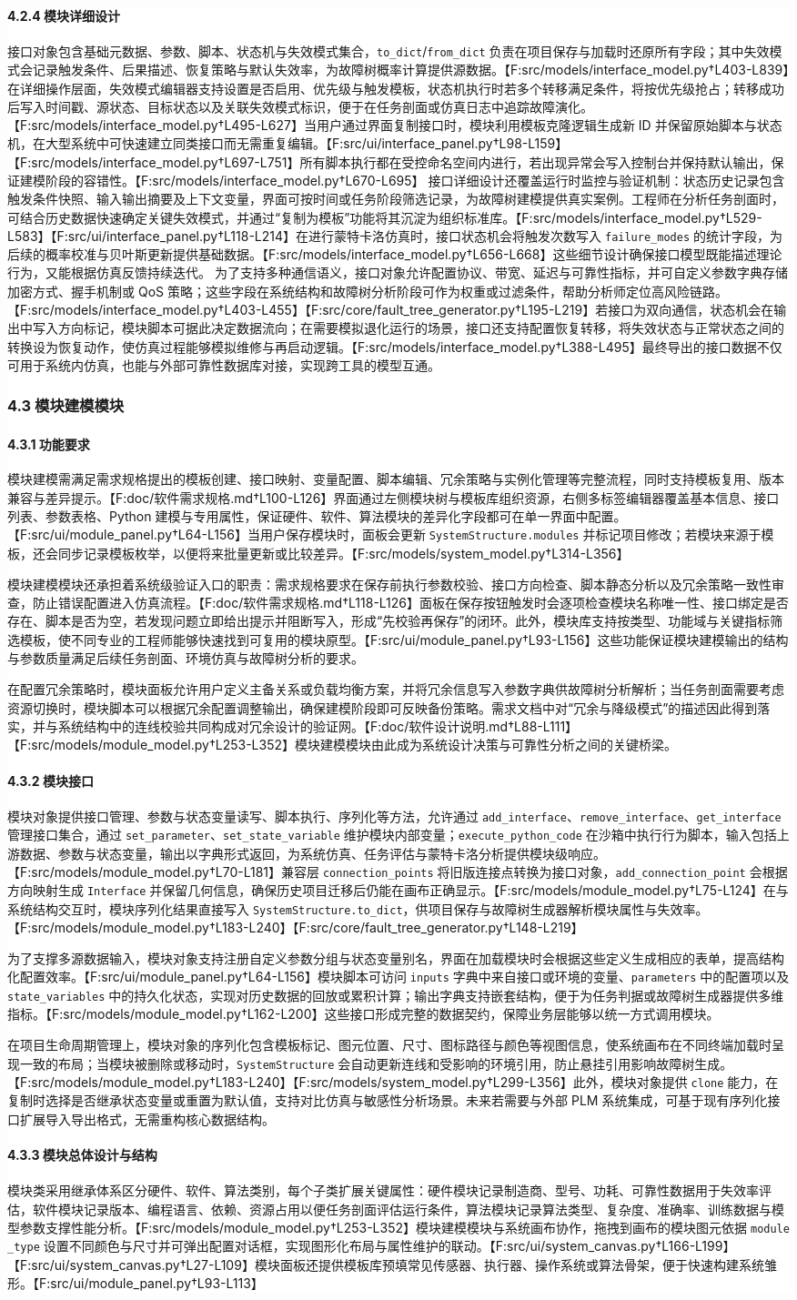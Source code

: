#### 4.2.4 模块详细设计
接口对象包含基础元数据、参数、脚本、状态机与失效模式集合，`to_dict`/`from_dict` 负责在项目保存与加载时还原所有字段；其中失效模式会记录触发条件、后果描述、恢复策略与默认失效率，为故障树概率计算提供源数据。【F:src/models/interface_model.py†L403-L839】在详细操作层面，失效模式编辑器支持设置是否启用、优先级与触发模板，状态机执行时若多个转移满足条件，将按优先级抢占；转移成功后写入时间戳、源状态、目标状态以及关联失效模式标识，便于在任务剖面或仿真日志中追踪故障演化。【F:src/models/interface_model.py†L495-L627】当用户通过界面复制接口时，模块利用模板克隆逻辑生成新 ID 并保留原始脚本与状态机，在大型系统中可快速建立同类接口而无需重复编辑。【F:src/ui/interface_panel.py†L98-L159】【F:src/models/interface_model.py†L697-L751】所有脚本执行都在受控命名空间内进行，若出现异常会写入控制台并保持默认输出，保证建模阶段的容错性。【F:src/models/interface_model.py†L670-L695】
接口详细设计还覆盖运行时监控与验证机制：状态历史记录包含触发条件快照、输入输出摘要及上下文变量，界面可按时间或任务阶段筛选记录，为故障树建模提供真实案例。工程师在分析任务剖面时，可结合历史数据快速确定关键失效模式，并通过“复制为模板”功能将其沉淀为组织标准库。【F:src/models/interface_model.py†L529-L583】【F:src/ui/interface_panel.py†L118-L214】在进行蒙特卡洛仿真时，接口状态机会将触发次数写入 `failure_modes` 的统计字段，为后续的概率校准与贝叶斯更新提供基础数据。【F:src/models/interface_model.py†L656-L668】这些细节设计确保接口模型既能描述理论行为，又能根据仿真反馈持续迭代。
为了支持多种通信语义，接口对象允许配置协议、带宽、延迟与可靠性指标，并可自定义参数字典存储加密方式、握手机制或 QoS 策略；这些字段在系统结构和故障树分析阶段可作为权重或过滤条件，帮助分析师定位高风险链路。【F:src/models/interface_model.py†L403-L455】【F:src/core/fault_tree_generator.py†L195-L219】若接口为双向通信，状态机会在输出中写入方向标记，模块脚本可据此决定数据流向；在需要模拟退化运行的场景，接口还支持配置恢复转移，将失效状态与正常状态之间的转换设为恢复动作，使仿真过程能够模拟维修与再启动逻辑。【F:src/models/interface_model.py†L388-L495】最终导出的接口数据不仅可用于系统内仿真，也能与外部可靠性数据库对接，实现跨工具的模型互通。

### 4.3 模块建模模块

#### 4.3.1 功能要求
模块建模需满足需求规格提出的模板创建、接口映射、变量配置、脚本编辑、冗余策略与实例化管理等完整流程，同时支持模板复用、版本兼容与差异提示。【F:doc/软件需求规格.md†L100-L126】界面通过左侧模块树与模板库组织资源，右侧多标签编辑器覆盖基本信息、接口列表、参数表格、Python 建模与专用属性，保证硬件、软件、算法模块的差异化字段都可在单一界面中配置。【F:src/ui/module_panel.py†L64-L156】当用户保存模块时，面板会更新 `SystemStructure.modules` 并标记项目修改；若模块来源于模板，还会同步记录模板枚举，以便将来批量更新或比较差异。【F:src/models/system_model.py†L314-L356】

模块建模模块还承担着系统级验证入口的职责：需求规格要求在保存前执行参数校验、接口方向检查、脚本静态分析以及冗余策略一致性审查，防止错误配置进入仿真流程。【F:doc/软件需求规格.md†L118-L126】面板在保存按钮触发时会逐项检查模块名称唯一性、接口绑定是否存在、脚本是否为空，若发现问题立即给出提示并阻断写入，形成“先校验再保存”的闭环。此外，模块库支持按类型、功能域与关键指标筛选模板，使不同专业的工程师能够快速找到可复用的模块原型。【F:src/ui/module_panel.py†L93-L156】这些功能保证模块建模输出的结构与参数质量满足后续任务剖面、环境仿真与故障树分析的要求。

在配置冗余策略时，模块面板允许用户定义主备关系或负载均衡方案，并将冗余信息写入参数字典供故障树分析解析；当任务剖面需要考虑资源切换时，模块脚本可以根据冗余配置调整输出，确保建模阶段即可反映备份策略。需求文档中对“冗余与降级模式”的描述因此得到落实，并与系统结构中的连线校验共同构成对冗余设计的验证网。【F:doc/软件设计说明.md†L88-L111】【F:src/models/module_model.py†L253-L352】模块建模模块由此成为系统设计决策与可靠性分析之间的关键桥梁。

#### 4.3.2 模块接口
模块对象提供接口管理、参数与状态变量读写、脚本执行、序列化等方法，允许通过 `add_interface`、`remove_interface`、`get_interface` 管理接口集合，通过 `set_parameter`、`set_state_variable` 维护模块内部变量；`execute_python_code` 在沙箱中执行行为脚本，输入包括上游数据、参数与状态变量，输出以字典形式返回，为系统仿真、任务评估与蒙特卡洛分析提供模块级响应。【F:src/models/module_model.py†L70-L181】兼容层 `connection_points` 将旧版连接点转换为接口对象，`add_connection_point` 会根据方向映射生成 `Interface` 并保留几何信息，确保历史项目迁移后仍能在画布正确显示。【F:src/models/module_model.py†L75-L124】在与系统结构交互时，模块序列化结果直接写入 `SystemStructure.to_dict`，供项目保存与故障树生成器解析模块属性与失效率。【F:src/models/module_model.py†L183-L240】【F:src/core/fault_tree_generator.py†L148-L219】

为了支撑多源数据输入，模块对象支持注册自定义参数分组与状态变量别名，界面在加载模块时会根据这些定义生成相应的表单，提高结构化配置效率。【F:src/ui/module_panel.py†L64-L156】模块脚本可访问 `inputs` 字典中来自接口或环境的变量、`parameters` 中的配置项以及 `state_variables` 中的持久化状态，实现对历史数据的回放或累积计算；输出字典支持嵌套结构，便于为任务判据或故障树生成器提供多维指标。【F:src/models/module_model.py†L162-L200】这些接口形成完整的数据契约，保障业务层能够以统一方式调用模块。

在项目生命周期管理上，模块对象的序列化包含模板标记、图元位置、尺寸、图标路径与颜色等视图信息，使系统画布在不同终端加载时呈现一致的布局；当模块被删除或移动时，`SystemStructure` 会自动更新连线和受影响的环境引用，防止悬挂引用影响故障树生成。【F:src/models/module_model.py†L183-L240】【F:src/models/system_model.py†L299-L356】此外，模块对象提供 `clone` 能力，在复制时选择是否继承状态变量或重置为默认值，支持对比仿真与敏感性分析场景。未来若需要与外部 PLM 系统集成，可基于现有序列化接口扩展导入导出格式，无需重构核心数据结构。

#### 4.3.3 模块总体设计与结构
模块类采用继承体系区分硬件、软件、算法类别，每个子类扩展关键属性：硬件模块记录制造商、型号、功耗、可靠性数据用于失效率评估，软件模块记录版本、编程语言、依赖、资源占用以便任务剖面评估运行条件，算法模块记录算法类型、复杂度、准确率、训练数据与模型参数支撑性能分析。【F:src/models/module_model.py†L253-L352】模块建模模块与系统画布协作，拖拽到画布的模块图元依据 `module_type` 设置不同颜色与尺寸并可弹出配置对话框，实现图形化布局与属性维护的联动。【F:src/ui/system_canvas.py†L166-L199】【F:src/ui/system_canvas.py†L27-L109】模块面板还提供模板库预填常见传感器、执行器、操作系统或算法骨架，便于快速构建系统雏形。【F:src/ui/module_panel.py†L93-L113】
